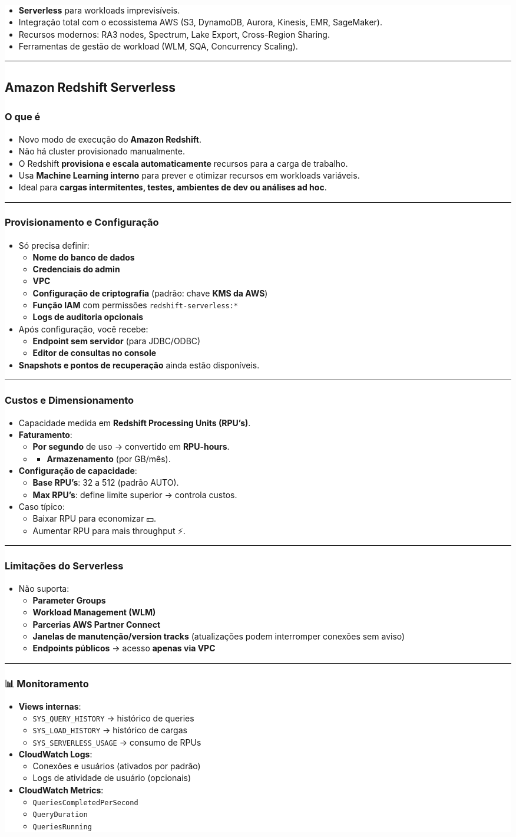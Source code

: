 - **Serverless** para workloads imprevisíveis.
- Integração total com o ecossistema AWS (S3, DynamoDB, Aurora, Kinesis, EMR, SageMaker).
- Recursos modernos: RA3 nodes, Spectrum, Lake Export, Cross-Region Sharing.
- Ferramentas de gestão de workload (WLM, SQA, Concurrency Scaling).
- ---
## Amazon Redshift Serverless
### O que é
- Novo modo de execução do **Amazon Redshift**.
- Não há cluster provisionado manualmente.
- O Redshift **provisiona e escala automaticamente** recursos para a carga de trabalho.
- Usa **Machine Learning interno** para prever e otimizar recursos em workloads variáveis.
- Ideal para **cargas intermitentes, testes, ambientes de dev ou análises ad hoc**.
---
### Provisionamento e Configuração
- Só precisa definir:
    - **Nome do banco de dados**
    - **Credenciais do admin**
    - **VPC**
    - **Configuração de criptografia** (padrão: chave **KMS da AWS**)
    - **Função IAM** com permissões `redshift-serverless:*`
    - **Logs de auditoria opcionais**
- Após configuração, você recebe:
    - **Endpoint sem servidor** (para JDBC/ODBC)
    - **Editor de consultas no console**
- **Snapshots e pontos de recuperação** ainda estão disponíveis.
---
### Custos e Dimensionamento
- Capacidade medida em **Redshift Processing Units (RPU’s)**.
- **Faturamento**:
    - **Por segundo** de uso → convertido em **RPU-hours**.
    - - **Armazenamento** (por GB/mês).    
- **Configuração de capacidade**:
    - **Base RPU’s**: 32 a 512 (padrão AUTO).
    - **Max RPU’s**: define limite superior → controla custos.
- Caso típico:
    - Baixar RPU para economizar 💵.
    - Aumentar RPU para mais throughput ⚡.
---
### Limitações do Serverless
- Não suporta:
    - **Parameter Groups**
    - **Workload Management (WLM)**
    - **Parcerias AWS Partner Connect**
    - **Janelas de manutenção/version tracks** (atualizações podem interromper conexões sem aviso)
    - **Endpoints públicos** → acesso **apenas via VPC**
---
### 📊 Monitoramento
- **Views internas**:
    - `SYS_QUERY_HISTORY` → histórico de queries
    - `SYS_LOAD_HISTORY` → histórico de cargas
    - `SYS_SERVERLESS_USAGE` → consumo de RPUs
- **CloudWatch Logs**:
    - Conexões e usuários (ativados por padrão)
    - Logs de atividade de usuário (opcionais)
- **CloudWatch Metrics**:
    - `QueriesCompletedPerSecond`
    - `QueryDuration`
    - `QueriesRunning`